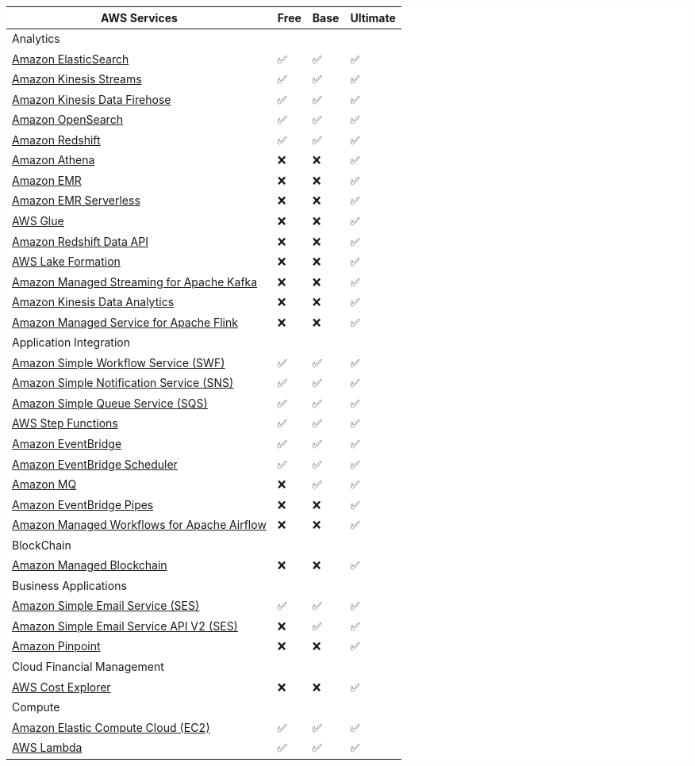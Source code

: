 | AWS Services | Free | Base | Ultimate |
| -------- | ------- | ------- | ------- |
| Analytics |  |  |  |
| [](https://docs.localstack.cloud/user-guide/aws/es/)[Amazon ElasticSearch](https://docs.localstack.cloud/user-guide/aws/es/) | ✅ | ✅ | ✅ |
| [](https://docs.localstack.cloud/references/coverage/coverage_kinesis/)[Amazon Kinesis Streams](https://docs.localstack.cloud/references/coverage/coverage_kinesis/) | ✅ | ✅ | ✅ |
| [](https://docs.localstack.cloud/references/coverage/coverage_firehose/)[Amazon Kinesis Data Firehose](https://docs.localstack.cloud/references/coverage/coverage_firehose/) | ✅ | ✅ | ✅ |
| [](https://docs.localstack.cloud/references/coverage/coverage_opensearch/)[Amazon OpenSearch](https://docs.localstack.cloud/references/coverage/coverage_opensearch/) | ✅ | ✅ | ✅ |
| [](https://docs.localstack.cloud/references/coverage/coverage_redshift/)[Amazon Redshift](https://docs.localstack.cloud/references/coverage/coverage_redshift/) | ✅ | ✅ | ✅ |
| [](https://docs.localstack.cloud/references/coverage/coverage_athena/)[Amazon Athena](https://docs.localstack.cloud/references/coverage/coverage_athena/) | ❌ | ❌ | ✅ |
| [](https://docs.localstack.cloud/references/coverage/coverage_emr/)[Amazon EMR](https://docs.localstack.cloud/references/coverage/coverage_emr/) | ❌ | ❌ | ✅ |
| [](https://docs.localstack.cloud/references/coverage/coverage_emr-serverless/)[Amazon EMR Serverless](https://docs.localstack.cloud/references/coverage/coverage_emr-serverless/) | ❌ | ❌ | ✅ |
| [](https://docs.localstack.cloud/references/coverage/coverage_glue/)[AWS Glue](https://docs.localstack.cloud/references/coverage/coverage_glue/) | ❌ | ❌ | ✅ |
| [](https://docs.localstack.cloud/references/coverage/coverage_redshift-data/)[Amazon Redshift Data API](https://docs.localstack.cloud/references/coverage/coverage_redshift-data/) | ❌ | ❌ | ✅ |
| [](https://docs.localstack.cloud/references/coverage/coverage_lakeformation/)[AWS Lake Formation](https://docs.localstack.cloud/references/coverage/coverage_lakeformation/) | ❌ | ❌ | ✅ |
| [](https://docs.localstack.cloud/user-guide/aws/msk/)[Amazon Managed Streaming for Apache Kafka](https://docs.localstack.cloud/user-guide/aws/msk/) | ❌ | ❌ | ✅ |
| [](https://docs.localstack.cloud/user-guide/aws/kinesisanalytics/)[Amazon Kinesis Data Analytics](https://docs.localstack.cloud/user-guide/aws/kinesisanalytics/) | ❌ | ❌ | ✅ |
| [](https://docs.localstack.cloud/user-guide/aws/kinesisanalyticsv2/)[Amazon Managed Service for Apache Flink](https://docs.localstack.cloud/user-guide/aws/kinesisanalyticsv2/) | ❌ | ❌ | ✅ |
| Application Integration |  |  |  |
| [](https://docs.localstack.cloud/user-guide/aws/swf/)[Amazon Simple Workflow Service (SWF)](https://docs.localstack.cloud/user-guide/aws/swf/) | ✅ | ✅ | ✅ |
| [](https://docs.localstack.cloud/user-guide/aws/sns/)[Amazon Simple Notification Service (SNS)](https://docs.localstack.cloud/user-guide/aws/sns/) | ✅ | ✅ | ✅ |
| [](https://docs.localstack.cloud/user-guide/aws/sqs/)[Amazon Simple Queue Service (SQS)](https://docs.localstack.cloud/user-guide/aws/sqs/) | ✅ | ✅ | ✅ |
| [](https://docs.localstack.cloud/user-guide/aws/stepfunctions/)[AWS Step Functions](https://docs.localstack.cloud/user-guide/aws/stepfunctions/) | ✅ | ✅ | ✅ |
| [](https://docs.localstack.cloud/user-guide/aws/events/)[Amazon EventBridge](https://docs.localstack.cloud/user-guide/aws/events/) | ✅ | ✅ | ✅ |
| [](https://docs.localstack.cloud/user-guide/aws/scheduler/)[Amazon EventBridge Scheduler](https://docs.localstack.cloud/user-guide/aws/scheduler/) | ✅ | ✅ | ✅ |
| [](https://docs.localstack.cloud/user-guide/aws/mq/)[Amazon MQ](https://docs.localstack.cloud/user-guide/aws/mq/) | ❌ | ✅ | ✅ |
| [](https://docs.localstack.cloud/user-guide/aws/pipes/)[Amazon EventBridge Pipes](https://docs.localstack.cloud/user-guide/aws/pipes/) | ❌ | ❌ | ✅ |
| [](https://docs.localstack.cloud/user-guide/aws/mwaa/)[Amazon Managed Workflows for Apache Airflow](https://docs.localstack.cloud/user-guide/aws/mwaa/) | ❌ | ❌ | ✅ |
| BlockChain |  |  |  |
| [](https://docs.localstack.cloud/user-guide/aws/managedblockchain/)[Amazon Managed Blockchain](https://docs.localstack.cloud/user-guide/aws/managedblockchain/) | ❌ | ❌ | ✅ |
| Business Applications |  |  |  |
| [](https://docs.localstack.cloud/user-guide/aws/ses/)[Amazon Simple Email Service (SES)](https://docs.localstack.cloud/user-guide/aws/ses/) | ✅ | ✅ | ✅ |
| [](https://docs.localstack.cloud/user-guide/aws/ses/)[Amazon Simple Email Service API V2 (SES)](https://docs.localstack.cloud/user-guide/aws/ses/) | ❌ | ✅ | ✅ |
| [](https://docs.localstack.cloud/user-guide/aws/pinpoint/)[Amazon Pinpoint](https://docs.localstack.cloud/user-guide/aws/pinpoint/) | ❌ | ❌ | ✅ |
| Cloud Financial Management |  |  |  |
| [](https://docs.localstack.cloud/user-guide/aws/ce/)[AWS Cost Explorer](https://docs.localstack.cloud/user-guide/aws/ce/) | ❌ | ❌ | ✅ |
| Compute |  |  |  |
| [](https://docs.localstack.cloud/user-guide/aws/ec2/)[Amazon Elastic Compute Cloud (EC2)](https://docs.localstack.cloud/user-guide/aws/ec2/) | ✅ | ✅ | ✅ |
| [](https://docs.localstack.cloud/user-guide/aws/lambda/)[AWS Lambda](https://docs.localstack.cloud/user-guide/aws/lambda/) | ✅ | ✅ | ✅ |